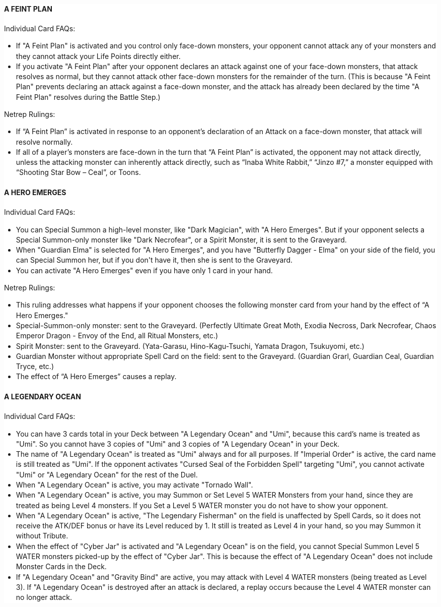 #### A FEINT PLAN

Individual Card FAQs:

*   If "A Feint Plan" is activated and you control only face-down monsters, your opponent cannot attack any of your monsters and they cannot attack your Life Points directly either.
*   If you activate "A Feint Plan" after your opponent declares an attack against one of your face-down monsters, that attack resolves as normal, but they cannot attack other face-down monsters for the remainder of the turn. (This is because "A Feint Plan" prevents declaring an attack against a face-down monster, and the attack has already been declared by the time "A Feint Plan" resolves during the Battle Step.)

Netrep Rulings:

*   If “A Feint Plan” is activated in response to an opponent’s declaration of an Attack on a face-down monster, that attack will resolve normally.
*   If all of a player’s monsters are face-down in the turn that “A Feint Plan” is activated, the opponent may not attack directly, unless the attacking monster can inherently attack directly, such as “Inaba White Rabbit,” “Jinzo #7,” a monster equipped with “Shooting Star Bow – Ceal”, or Toons.

#### A HERO EMERGES

Individual Card FAQs:

*   You can Special Summon a high-level monster, like "Dark Magician", with "A Hero Emerges". But if your opponent selects a Special Summon-only monster like "Dark Necrofear", or a Spirit Monster, it is sent to the Graveyard.
*   When "Guardian Elma" is selected for "A Hero Emerges", and you have "Butterfly Dagger - Elma" on your side of the field, you can Special Summon her, but if you don't have it, then she is sent to the Graveyard.
*   You can activate "A Hero Emerges" even if you have only 1 card in your hand.

Netrep Rulings:

*   This ruling addresses what happens if your opponent chooses the following monster card from your hand by the effect of “A Hero Emerges."
*   Special-Summon-only monster: sent to the Graveyard. (Perfectly Ultimate Great Moth, Exodia Necross, Dark Necrofear, Chaos Emperor Dragon - Envoy of the End, all Ritual Monsters, etc.)
*   Spirit Monster: sent to the Graveyard. (Yata-Garasu, Hino-Kagu-Tsuchi, Yamata Dragon, Tsukuyomi, etc.)
*   Guardian Monster without appropriate Spell Card on the field: sent to the Graveyard. (Guardian Grarl, Guardian Ceal, Guardian Tryce, etc.)
*   The effect of “A Hero Emerges” causes a replay.

#### A LEGENDARY OCEAN

Individual Card FAQs:

*   You can have 3 cards total in your Deck between "A Legendary Ocean" and "Umi", because this card’s name is treated as "Umi". So you cannot have 3 copies of "Umi" and 3 copies of "A Legendary Ocean" in your Deck.
*   The name of "A Legendary Ocean" is treated as "Umi" always and for all purposes. If "Imperial Order" is active, the card name is still treated as "Umi". If the opponent activates "Cursed Seal of the Forbidden Spell" targeting "Umi", you cannot activate "Umi" or "A Legendary Ocean" for the rest of the Duel.
*   When "A Legendary Ocean" is active, you may activate "Tornado Wall".
*   When "A Legendary Ocean" is active, you may Summon or Set Level 5 WATER Monsters from your hand, since they are treated as being Level 4 monsters. If you Set a Level 5 WATER monster you do not have to show your opponent.
*   When "A Legendary Ocean" is active, "The Legendary Fisherman" on the field is unaffected by Spell Cards, so it does not receive the ATK/DEF bonus or have its Level reduced by 1. It still is treated as Level 4 in your hand, so you may Summon it without Tribute.
*   When the effect of "Cyber Jar" is activated and "A Legendary Ocean" is on the field, you cannot Special Summon Level 5 WATER monsters picked-up by the effect of "Cyber Jar". This is because the effect of "A Legendary Ocean" does not include Monster Cards in the Deck.
*   If "A Legendary Ocean" and "Gravity Bind" are active, you may attack with Level 4 WATER monsters (being treated as Level 3). If "A Legendary Ocean" is destroyed after an attack is declared, a replay occurs because the Level 4 WATER monster can no longer attack.
